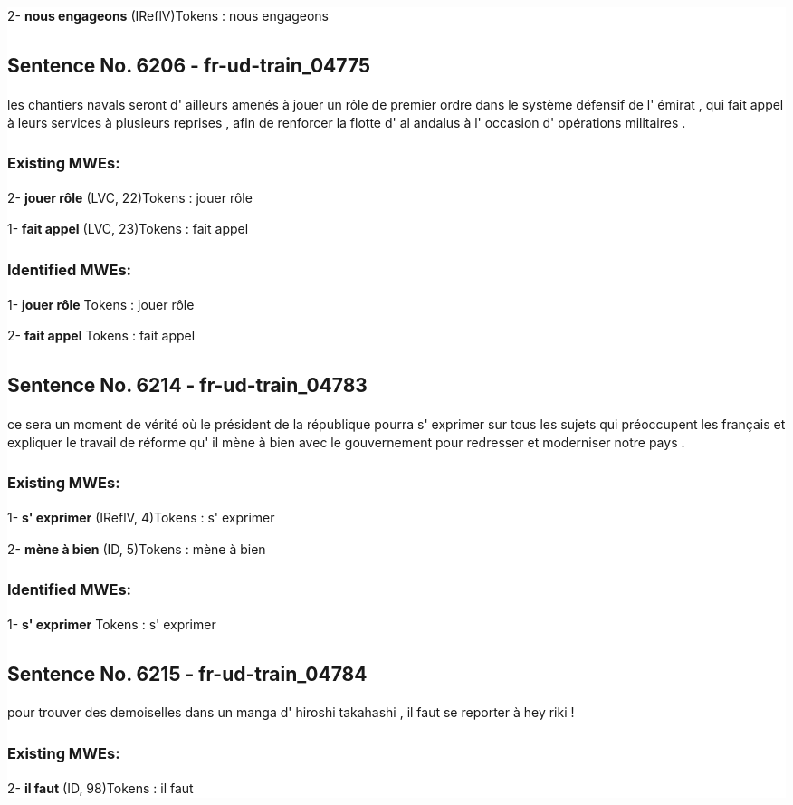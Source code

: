 2- **nous engageons** (IReflV)Tokens : 
nous
engageons

## Sentence No. 6206 - fr-ud-train_04775
les chantiers navals seront d' ailleurs amenés à jouer un rôle de premier ordre dans le système défensif de l' émirat , qui fait appel à leurs services à plusieurs reprises , afin de renforcer la flotte d' al andalus à l' occasion d' opérations militaires . 
### Existing MWEs: 
2- **jouer rôle** (LVC, 22)Tokens : 
jouer
rôle

1- **fait appel** (LVC, 23)Tokens : 
fait
appel

### Identified MWEs: 
1- **jouer rôle** Tokens : 
jouer
rôle

2- **fait appel** Tokens : 
fait
appel

## Sentence No. 6214 - fr-ud-train_04783
ce sera un moment de vérité où le président de la république pourra s' exprimer sur tous les sujets qui préoccupent les français et expliquer le travail de réforme qu' il mène à bien avec le gouvernement pour redresser et moderniser notre pays . 
### Existing MWEs: 
1- **s' exprimer** (IReflV, 4)Tokens : 
s'
exprimer

2- **mène à bien** (ID, 5)Tokens : 
mène
à
bien

### Identified MWEs: 
1- **s' exprimer** Tokens : 
s'
exprimer

## Sentence No. 6215 - fr-ud-train_04784
pour trouver des demoiselles dans un manga d' hiroshi takahashi , il faut se reporter à hey riki ! 
### Existing MWEs: 
2- **il faut** (ID, 98)Tokens : 
il
faut
